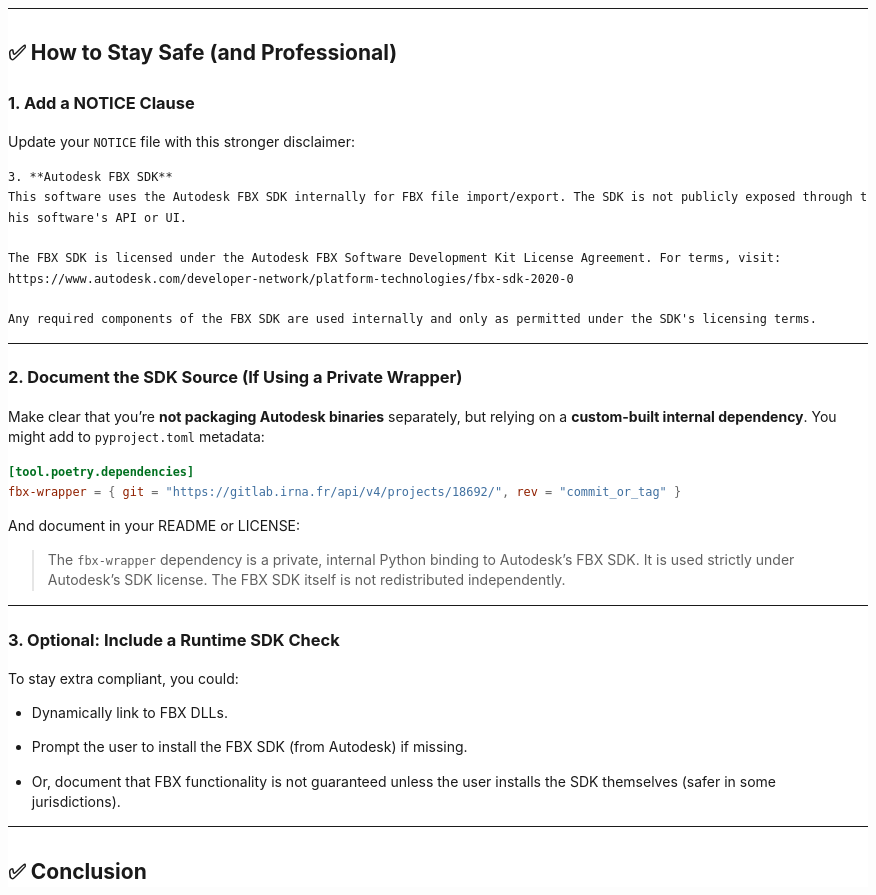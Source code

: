 
---

## ✅ How to Stay Safe (and Professional)

### 1. **Add a NOTICE Clause**

Update your `NOTICE` file with this stronger disclaimer:

```text
3. **Autodesk FBX SDK**
This software uses the Autodesk FBX SDK internally for FBX file import/export. The SDK is not publicly exposed through this software's API or UI.

The FBX SDK is licensed under the Autodesk FBX Software Development Kit License Agreement. For terms, visit:
https://www.autodesk.com/developer-network/platform-technologies/fbx-sdk-2020-0

Any required components of the FBX SDK are used internally and only as permitted under the SDK's licensing terms.
```

---

### 2. **Document the SDK Source (If Using a Private Wrapper)**

Make clear that you’re **not packaging Autodesk binaries** separately, but relying on a **custom-built internal dependency**. You might add to `pyproject.toml` metadata:

```toml
[tool.poetry.dependencies]
fbx-wrapper = { git = "https://gitlab.irna.fr/api/v4/projects/18692/", rev = "commit_or_tag" }
```

And document in your README or LICENSE:

> The `fbx-wrapper` dependency is a private, internal Python binding to Autodesk’s FBX SDK. It is used strictly under Autodesk’s SDK license. The FBX SDK itself is not redistributed independently.

---

### 3. **Optional: Include a Runtime SDK Check**

To stay extra compliant, you could:

- Dynamically link to FBX DLLs.
    
- Prompt the user to install the FBX SDK (from Autodesk) if missing.
    
- Or, document that FBX functionality is not guaranteed unless the user installs the SDK themselves (safer in some jurisdictions).
    

---

## ✅ Conclusion
